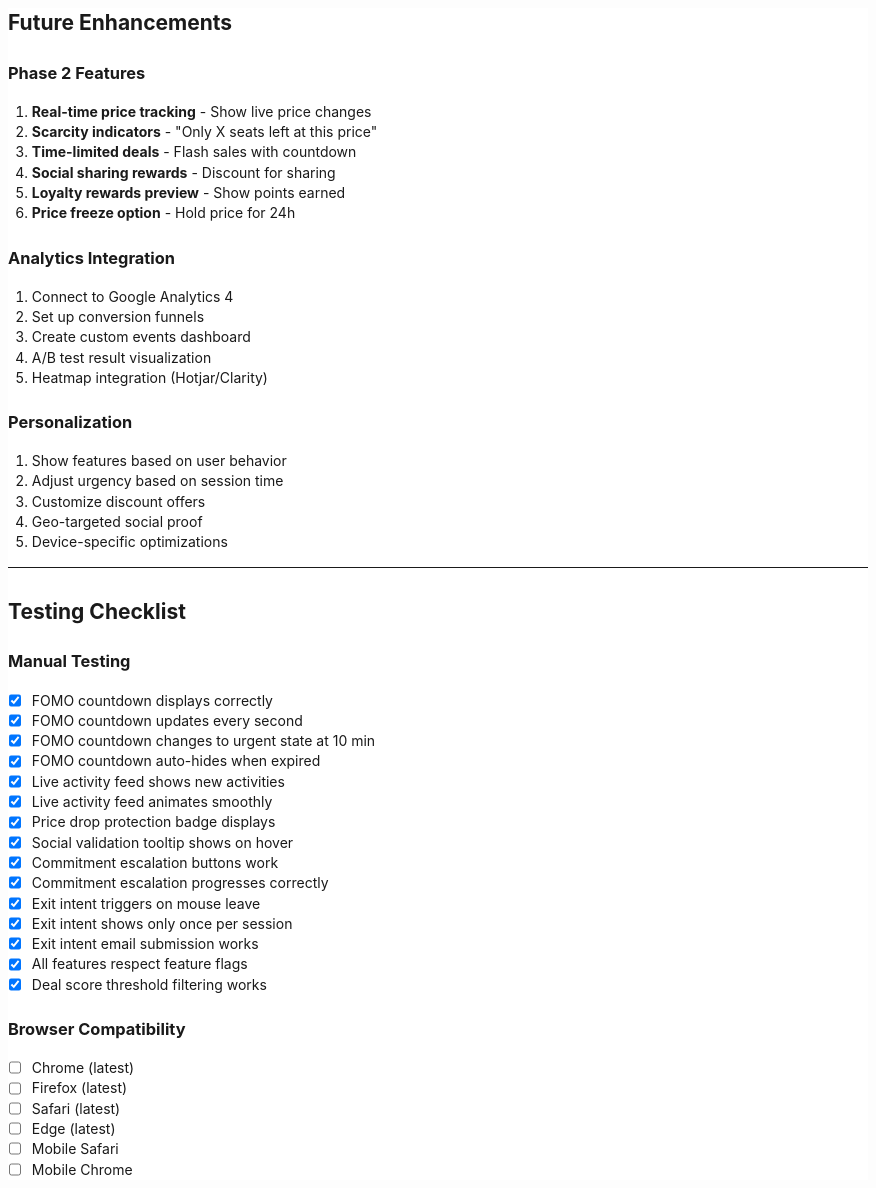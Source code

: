 
## Future Enhancements

### Phase 2 Features
1. **Real-time price tracking** - Show live price changes
2. **Scarcity indicators** - "Only X seats left at this price"
3. **Time-limited deals** - Flash sales with countdown
4. **Social sharing rewards** - Discount for sharing
5. **Loyalty rewards preview** - Show points earned
6. **Price freeze option** - Hold price for 24h

### Analytics Integration
1. Connect to Google Analytics 4
2. Set up conversion funnels
3. Create custom events dashboard
4. A/B test result visualization
5. Heatmap integration (Hotjar/Clarity)

### Personalization
1. Show features based on user behavior
2. Adjust urgency based on session time
3. Customize discount offers
4. Geo-targeted social proof
5. Device-specific optimizations

---

## Testing Checklist

### Manual Testing
- [x] FOMO countdown displays correctly
- [x] FOMO countdown updates every second
- [x] FOMO countdown changes to urgent state at 10 min
- [x] FOMO countdown auto-hides when expired
- [x] Live activity feed shows new activities
- [x] Live activity feed animates smoothly
- [x] Price drop protection badge displays
- [x] Social validation tooltip shows on hover
- [x] Commitment escalation buttons work
- [x] Commitment escalation progresses correctly
- [x] Exit intent triggers on mouse leave
- [x] Exit intent shows only once per session
- [x] Exit intent email submission works
- [x] All features respect feature flags
- [x] Deal score threshold filtering works

### Browser Compatibility
- [ ] Chrome (latest)
- [ ] Firefox (latest)
- [ ] Safari (latest)
- [ ] Edge (latest)
- [ ] Mobile Safari
- [ ] Mobile Chrome
